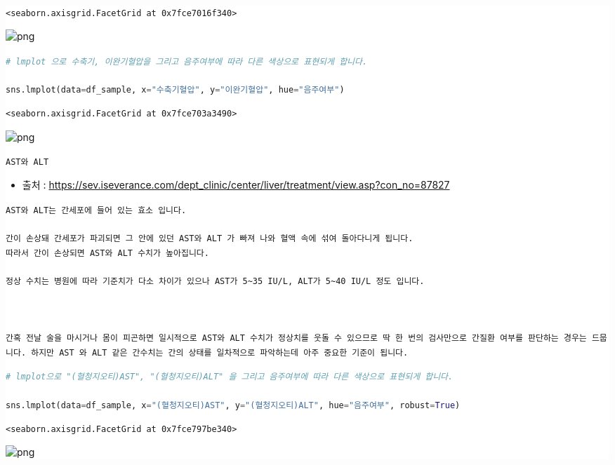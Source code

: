 


    <seaborn.axisgrid.FacetGrid at 0x7fce7016f340>




    
![png](output_89_1.png)
    



```python
# lmplot 으로 수축기, 이완기혈압을 그리고 음주여부에 따라 다른 색상으로 표현되게 합니다.

sns.lmplot(data=df_sample, x="수축기혈압", y="이완기혈압", hue="음주여부")
```




    <seaborn.axisgrid.FacetGrid at 0x7fce703a3490>




    
![png](output_90_1.png)
    


`AST와 ALT`
* 출처 : https://sev.iseverance.com/dept_clinic/center/liver/treatment/view.asp?con_no=87827


```
AST와 ALT는 간세포에 들어 있는 효소 입니다.

간이 손상돼 간세포가 파괴되면 그 안에 있던 AST와 ALT 가 빠져 나와 혈액 속에 섞여 돌아다니게 됩니다. 
따라서 간이 손상되면 AST와 ALT 수치가 높아집니다.

정상 수치는 병원에 따라 기준치가 다소 차이가 있으나 AST가 5~35 IU/L, ALT가 5~40 IU/L 정도 입니다.

 

간혹 전날 술을 마시거나 몸이 피곤하면 일시적으로 AST와 ALT 수치가 정상치를 웃돌 수 있으므로 딱 한 번의 검사만으로 간질환 여부를 판단하는 경우는 드뭅니다. 하지만 AST 와 ALT 같은 간수치는 간의 상태를 일차적으로 파악하는데 아주 중요한 기준이 됩니다.
```


```python
# lmplot으로 "(혈청지오티)AST", "(혈청지오티)ALT" 을 그리고 음주여부에 따라 다른 색상으로 표현되게 합니다.

sns.lmplot(data=df_sample, x="(혈청지오티)AST", y="(혈청지오티)ALT", hue="음주여부", robust=True)
```




    <seaborn.axisgrid.FacetGrid at 0x7fce797be340>




    
![png](output_92_1.png)
    